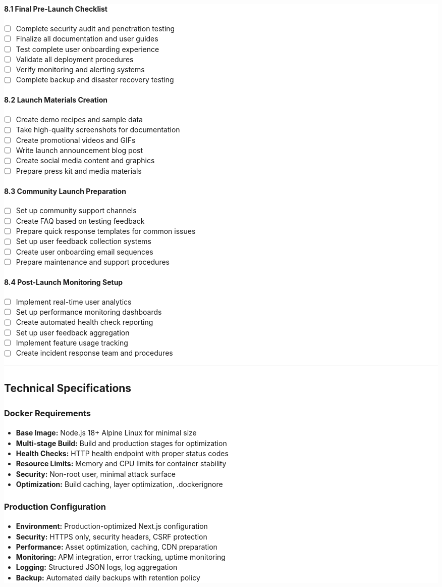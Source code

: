 #### 8.1 Final Pre-Launch Checklist
- [ ] Complete security audit and penetration testing
- [ ] Finalize all documentation and user guides
- [ ] Test complete user onboarding experience
- [ ] Validate all deployment procedures
- [ ] Verify monitoring and alerting systems
- [ ] Complete backup and disaster recovery testing

#### 8.2 Launch Materials Creation
- [ ] Create demo recipes and sample data
- [ ] Take high-quality screenshots for documentation
- [ ] Create promotional videos and GIFs
- [ ] Write launch announcement blog post
- [ ] Create social media content and graphics
- [ ] Prepare press kit and media materials

#### 8.3 Community Launch Preparation
- [ ] Set up community support channels
- [ ] Create FAQ based on testing feedback
- [ ] Prepare quick response templates for common issues
- [ ] Set up user feedback collection systems
- [ ] Create user onboarding email sequences
- [ ] Prepare maintenance and support procedures

#### 8.4 Post-Launch Monitoring Setup
- [ ] Implement real-time user analytics
- [ ] Set up performance monitoring dashboards
- [ ] Create automated health check reporting
- [ ] Set up user feedback aggregation
- [ ] Implement feature usage tracking
- [ ] Create incident response team and procedures

---

## Technical Specifications

### Docker Requirements
- **Base Image:** Node.js 18+ Alpine Linux for minimal size
- **Multi-stage Build:** Build and production stages for optimization
- **Health Checks:** HTTP health endpoint with proper status codes
- **Resource Limits:** Memory and CPU limits for container stability
- **Security:** Non-root user, minimal attack surface
- **Optimization:** Build caching, layer optimization, .dockerignore

### Production Configuration
- **Environment:** Production-optimized Next.js configuration
- **Security:** HTTPS only, security headers, CSRF protection
- **Performance:** Asset optimization, caching, CDN preparation
- **Monitoring:** APM integration, error tracking, uptime monitoring
- **Logging:** Structured JSON logs, log aggregation
- **Backup:** Automated daily backups with retention policy
